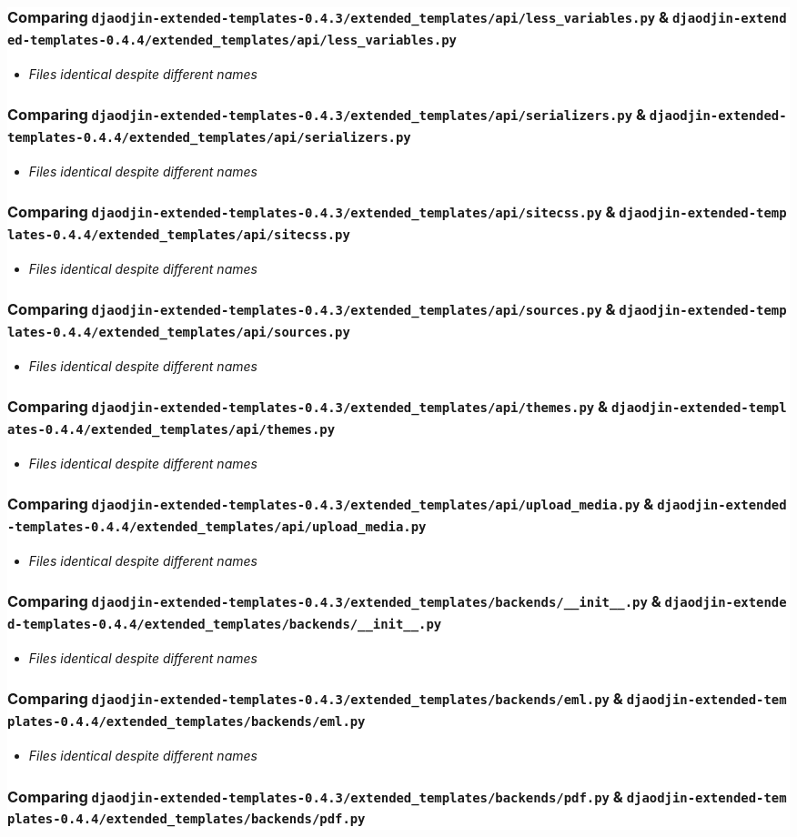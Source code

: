 ### Comparing `djaodjin-extended-templates-0.4.3/extended_templates/api/less_variables.py` & `djaodjin-extended-templates-0.4.4/extended_templates/api/less_variables.py`

 * *Files identical despite different names*

### Comparing `djaodjin-extended-templates-0.4.3/extended_templates/api/serializers.py` & `djaodjin-extended-templates-0.4.4/extended_templates/api/serializers.py`

 * *Files identical despite different names*

### Comparing `djaodjin-extended-templates-0.4.3/extended_templates/api/sitecss.py` & `djaodjin-extended-templates-0.4.4/extended_templates/api/sitecss.py`

 * *Files identical despite different names*

### Comparing `djaodjin-extended-templates-0.4.3/extended_templates/api/sources.py` & `djaodjin-extended-templates-0.4.4/extended_templates/api/sources.py`

 * *Files identical despite different names*

### Comparing `djaodjin-extended-templates-0.4.3/extended_templates/api/themes.py` & `djaodjin-extended-templates-0.4.4/extended_templates/api/themes.py`

 * *Files identical despite different names*

### Comparing `djaodjin-extended-templates-0.4.3/extended_templates/api/upload_media.py` & `djaodjin-extended-templates-0.4.4/extended_templates/api/upload_media.py`

 * *Files identical despite different names*

### Comparing `djaodjin-extended-templates-0.4.3/extended_templates/backends/__init__.py` & `djaodjin-extended-templates-0.4.4/extended_templates/backends/__init__.py`

 * *Files identical despite different names*

### Comparing `djaodjin-extended-templates-0.4.3/extended_templates/backends/eml.py` & `djaodjin-extended-templates-0.4.4/extended_templates/backends/eml.py`

 * *Files identical despite different names*

### Comparing `djaodjin-extended-templates-0.4.3/extended_templates/backends/pdf.py` & `djaodjin-extended-templates-0.4.4/extended_templates/backends/pdf.py`
